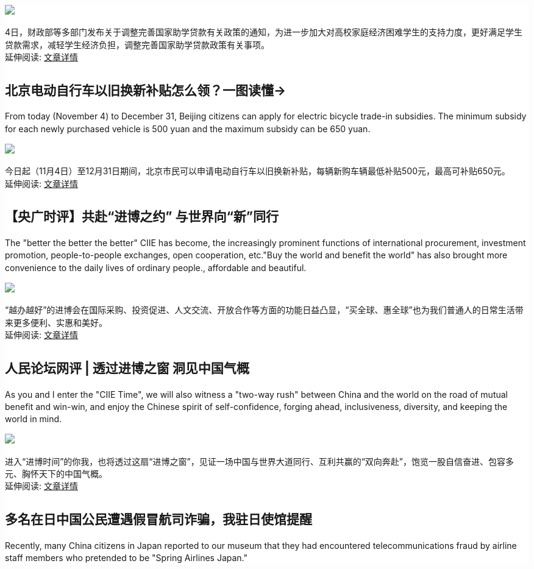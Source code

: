 <img src="https://p2.img.cctvpic.com/photoworkspace/2024/11/04/2024110417103035403.jpg" />   

4日，财政部等多部门发布关于调整完善国家助学贷款有关政策的通知，为进一步加大对高校家庭经济困难学生的支持力度，更好满足学生贷款需求，减轻学生经济负担，调整完善国家助学贷款政策有关事项。   
延伸阅读: [文章详情](https://news.cctv.com/2024/11/04/ARTI9rM0zpkCXpvRLBDqHTYF241104.shtml)   

<qrcode title="提高额度 降低利率 国家助学贷款政策有两大调整" image="https://p2.img.cctvpic.com/photoworkspace/2024/11/04/2024110417103035403.jpg" />   

## 北京电动自行车以旧换新补贴怎么领？一图读懂→   
From today (November 4) to December 31, Beijing citizens can apply for electric bicycle trade-in subsidies. The minimum subsidy for each newly purchased vehicle is 500 yuan and the maximum subsidy can be 650 yuan.   

<img src="https://p2.img.cctvpic.com/photoworkspace/2024/11/04/2024110417084628848.jpg" />   

今日起（11月4日）至12月31日期间，北京市民可以申请电动自行车以旧换新补贴，每辆新购车辆最低补贴500元，最高可补贴650元。   
延伸阅读: [文章详情](https://news.cctv.com/2024/11/04/ARTIOb5Dn8EkRsD8EqqS5org241104.shtml)   

<qrcode title="北京电动自行车以旧换新补贴怎么领？一图读懂→" image="https://p2.img.cctvpic.com/photoworkspace/2024/11/04/2024110417084628848.jpg" />   

## 【央广时评】共赴“进博之约” 与世界向“新”同行   
The "better the better the better" CIIE has become, the increasingly prominent functions of international procurement, investment promotion, people-to-people exchanges, open cooperation, etc."Buy the world and benefit the world" has also brought more convenience to the daily lives of ordinary people., affordable and beautiful.   

<img src="https://p2.img.cctvpic.com/photoworkspace/2024/11/04/2024110416500969202.jpg" />   

“越办越好”的进博会在国际采购、投资促进、人文交流、开放合作等方面的功能日益凸显，“买全球、惠全球”也为我们普通人的日常生活带来更多便利、实惠和美好。   
延伸阅读: [文章详情](https://news.cctv.com/2024/11/04/ARTI9tLYITtgsoJqz2tdx8Mz241104.shtml)   

<qrcode title="【央广时评】共赴“进博之约” 与世界向“新”同行" image="https://p2.img.cctvpic.com/photoworkspace/2024/11/04/2024110416500969202.jpg" />   

## 人民论坛网评 | 透过进博之窗 洞见中国气概   
As you and I enter the "CIIE Time", we will also witness a "two-way rush" between China and the world on the road of mutual benefit and win-win, and enjoy the Chinese spirit of self-confidence, forging ahead, inclusiveness, diversity, and keeping the world in mind.   

<img src="https://p3.img.cctvpic.com/photoworkspace/2024/11/04/2024110416532849796.jpg" />   

进入“进博时间”的你我，也将透过这扇“进博之窗”，见证一场中国与世界大道同行、互利共赢的“双向奔赴”，饱览一股自信奋进、包容多元、胸怀天下的中国气概。   
延伸阅读: [文章详情](https://news.cctv.com/2024/11/04/ARTIx4iAaIEIhX1prb3JmesR241104.shtml)   

<qrcode title="人民论坛网评 | 透过进博之窗 洞见中国气概" image="https://p3.img.cctvpic.com/photoworkspace/2024/11/04/2024110416532849796.jpg" />   

## 多名在日中国公民遭遇假冒航司诈骗，我驻日使馆提醒   
Recently, many China citizens in Japan reported to our museum that they had encountered telecommunications fraud by airline staff members who pretended to be "Spring Airlines Japan."   

